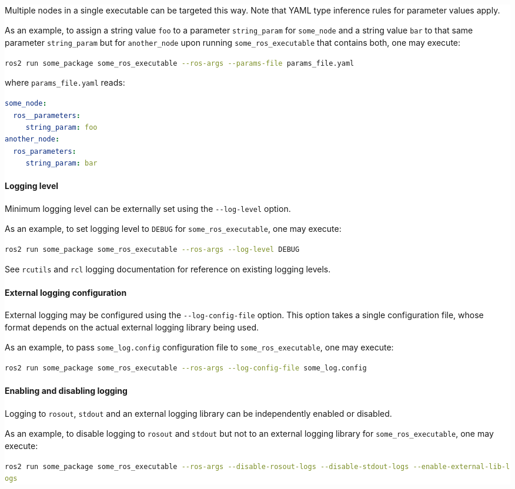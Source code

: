 Multiple nodes in a single executable can be targeted this way.
Note that YAML type inference rules for parameter values apply.

As an example, to assign a string value `foo` to a parameter `string_param` for `some_node` and a string value `bar` to that same parameter `string_param` but for `another_node` upon running `some_ros_executable` that contains both, one may execute:

```sh
ros2 run some_package some_ros_executable --ros-args --params-file params_file.yaml
```

where `params_file.yaml` reads:

```yaml
some_node:
  ros__parameters:
     string_param: foo
another_node:
  ros_parameters:
     string_param: bar
```

#### Logging level

Minimum logging level can be externally set using the `--log-level` option.

As an example, to set logging level to `DEBUG` for `some_ros_executable`, one may execute:

```sh
ros2 run some_package some_ros_executable --ros-args --log-level DEBUG
```

See `rcutils` and `rcl` logging documentation for reference on existing logging levels.

#### External logging configuration

External logging may be configured using the `--log-config-file` option.
This option takes a single configuration file, whose format depends on the actual external logging library being used.

As an example, to pass `some_log.config` configuration file to `some_ros_executable`, one may execute:

```sh
ros2 run some_package some_ros_executable --ros-args --log-config-file some_log.config
```

#### Enabling and disabling logging

Logging to `rosout`, `stdout` and an external logging library can be independently enabled or disabled.

As an example, to disable logging to `rosout` and `stdout` but not to an external logging library for `some_ros_executable`, one may execute:

```sh
ros2 run some_package some_ros_executable --ros-args --disable-rosout-logs --disable-stdout-logs --enable-external-lib-logs
```
